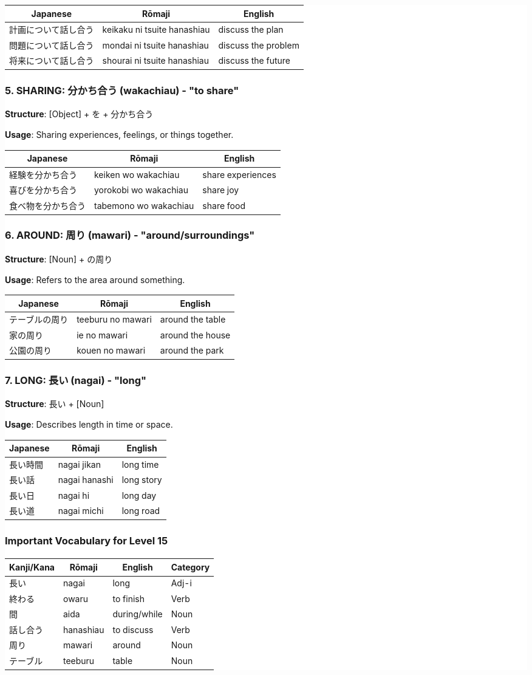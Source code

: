 | Japanese | Rōmaji | English |
|----------|--------|---------|
| 計画について話し合う | keikaku ni tsuite hanashiau | discuss the plan |
| 問題について話し合う | mondai ni tsuite hanashiau | discuss the problem |
| 将来について話し合う | shourai ni tsuite hanashiau | discuss the future |

### 5. SHARING: 分かち合う (wakachiau) - "to share"

**Structure**: [Object] + を + 分かち合う

**Usage**: Sharing experiences, feelings, or things together.

| Japanese | Rōmaji | English |
|----------|--------|---------|
| 経験を分かち合う | keiken wo wakachiau | share experiences |
| 喜びを分かち合う | yorokobi wo wakachiau | share joy |
| 食べ物を分かち合う | tabemono wo wakachiau | share food |

### 6. AROUND: 周り (mawari) - "around/surroundings"

**Structure**: [Noun] + の周り

**Usage**: Refers to the area around something.

| Japanese | Rōmaji | English |
|----------|--------|---------|
| テーブルの周り | teeburu no mawari | around the table |
| 家の周り | ie no mawari | around the house |
| 公園の周り | kouen no mawari | around the park |

### 7. LONG: 長い (nagai) - "long"

**Structure**: 長い + [Noun]

**Usage**: Describes length in time or space.

| Japanese | Rōmaji | English |
|----------|--------|---------|
| 長い時間 | nagai jikan | long time |
| 長い話 | nagai hanashi | long story |
| 長い日 | nagai hi | long day |
| 長い道 | nagai michi | long road |

### Important Vocabulary for Level 15

| Kanji/Kana | Rōmaji | English | Category |
|------------|--------|---------|----------|
| 長い | nagai | long | Adj-i |
| 終わる | owaru | to finish | Verb |
| 間 | aida | during/while | Noun |
| 話し合う | hanashiau | to discuss | Verb |
| 周り | mawari | around | Noun |
| テーブル | teeburu | table | Noun |